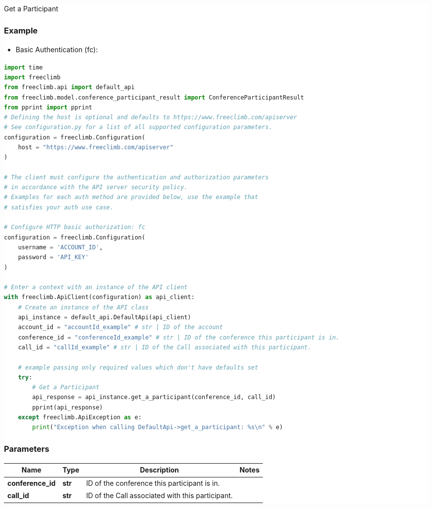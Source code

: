 Get a Participant

### Example

* Basic Authentication (fc):

```python
import time
import freeclimb
from freeclimb.api import default_api
from freeclimb.model.conference_participant_result import ConferenceParticipantResult
from pprint import pprint
# Defining the host is optional and defaults to https://www.freeclimb.com/apiserver
# See configuration.py for a list of all supported configuration parameters.
configuration = freeclimb.Configuration(
    host = "https://www.freeclimb.com/apiserver"
)

# The client must configure the authentication and authorization parameters
# in accordance with the API server security policy.
# Examples for each auth method are provided below, use the example that
# satisfies your auth use case.

# Configure HTTP basic authorization: fc
configuration = freeclimb.Configuration(
    username = 'ACCOUNT_ID',
    password = 'API_KEY'
)

# Enter a context with an instance of the API client
with freeclimb.ApiClient(configuration) as api_client:
    # Create an instance of the API class
    api_instance = default_api.DefaultApi(api_client)
    account_id = "accountId_example" # str | ID of the account
    conference_id = "conferenceId_example" # str | ID of the conference this participant is in.
    call_id = "callId_example" # str | ID of the Call associated with this participant.

    # example passing only required values which don't have defaults set
    try:
        # Get a Participant
        api_response = api_instance.get_a_participant(conference_id, call_id)
        pprint(api_response)
    except freeclimb.ApiException as e:
        print("Exception when calling DefaultApi->get_a_participant: %s\n" % e)
```


### Parameters

Name | Type | Description  | Notes
------------- | ------------- | ------------- | -------------
 **conference_id** | **str**| ID of the conference this participant is in. |
 **call_id** | **str**| ID of the Call associated with this participant. |
